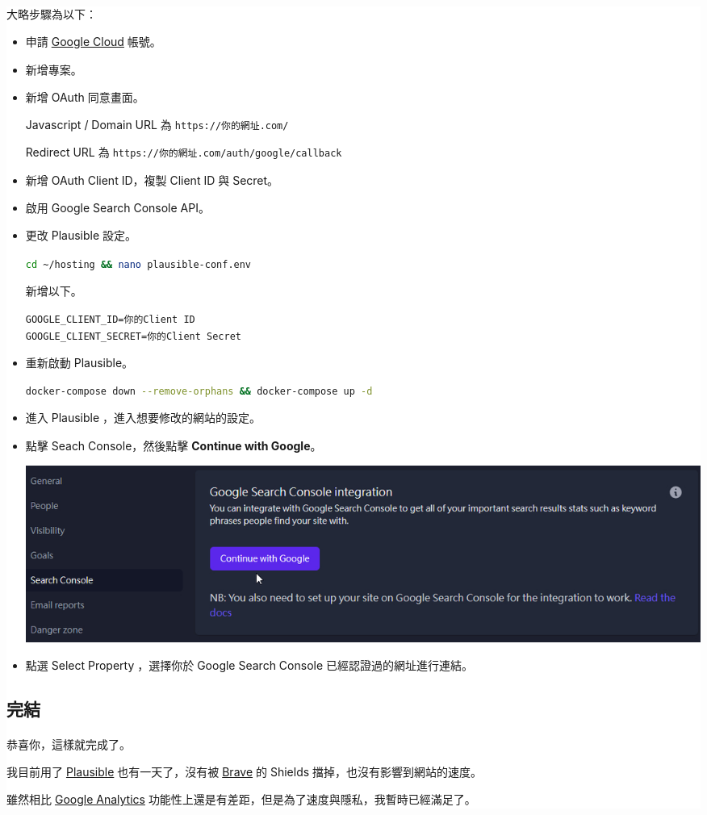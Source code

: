 大略步驟為以下：

- 申請 [Google Cloud](https://console.cloud.google.com/) 帳號。
- 新增專案。
- 新增 OAuth 同意畫面。

    Javascript / Domain URL 為 `https://你的網址.com/`

    Redirect URL 為 `https://你的網址.com/auth/google/callback`

- 新增 OAuth Client ID，複製 Client ID 與 Secret。
- 啟用 Google Search Console API。
- 更改 Plausible 設定。

    ```sh
    cd ~/hosting && nano plausible-conf.env
    ```

    新增以下。

    ```text
    GOOGLE_CLIENT_ID=你的Client ID
    GOOGLE_CLIENT_SECRET=你的Client Secret
    ```

- 重新啟動 Plausible。

    ```sh
    docker-compose down --remove-orphans && docker-compose up -d
    ```

- 進入 Plausible ，進入想要修改的網站的設定。
- 點擊 Seach Console，然後點擊 **Continue with Google**。

    ![fig07](./fig07.jpg)

- 點選 Select Property ，選擇你於 Google Search Console 已經認證過的網址進行連結。

## 完結

恭喜你，這樣就完成了。

我目前用了 [Plausible](https://plausible.io/) 也有一天了，沒有被 [Brave](https://brave.com/) 的 Shields 擋掉，也沒有影響到網站的速度。

雖然相比 [Google Analytics](https://analytics.google.com/analytics/web/) 功能性上還是有差距，但是為了速度與隱私，我暫時已經滿足了。
